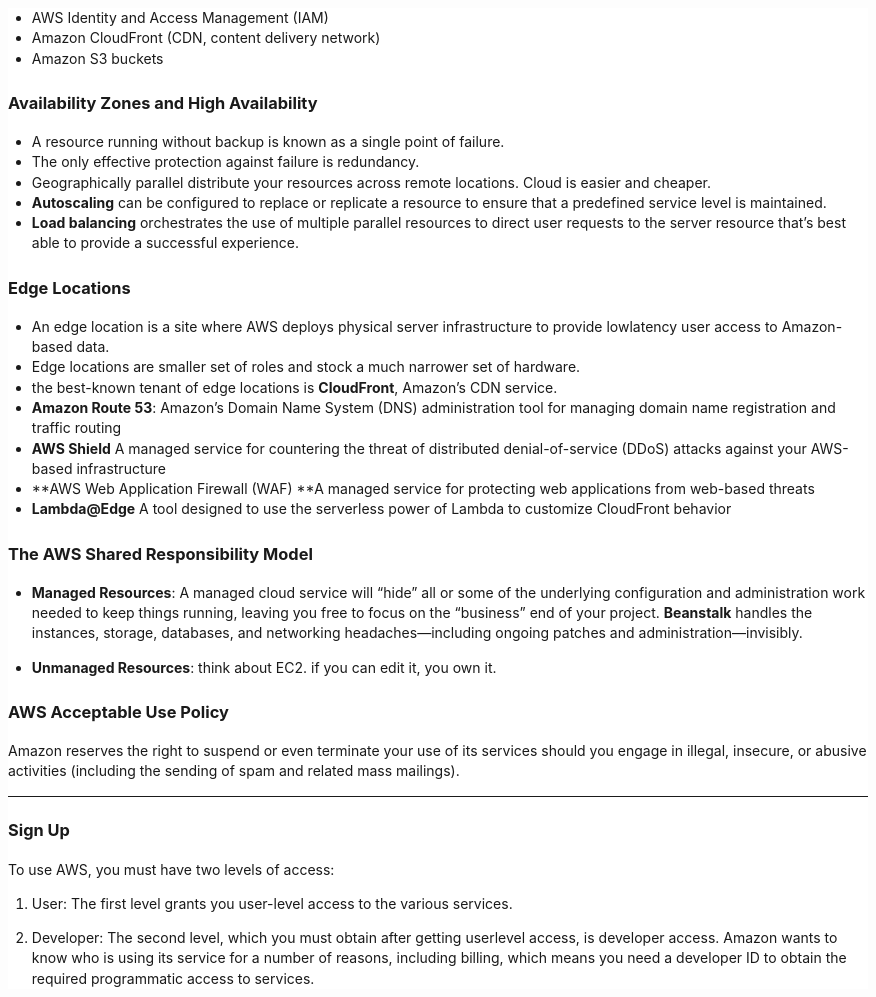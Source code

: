 - AWS Identity and Access Management (IAM)
- Amazon CloudFront (CDN, content delivery network)
- Amazon S3 buckets

### Availability Zones and High Availability

- A resource running without backup is known as a single point of failure.
- The only effective protection against failure is redundancy.
- Geographically parallel distribute your resources across remote locations. Cloud is easier and cheaper.
- **Autoscaling** can be configured to replace or replicate a resource to ensure that a predefined service level is maintained.
- **Load balancing** orchestrates the use of multiple parallel resources to direct user requests to the server resource that’s best able to provide a successful experience.

### Edge Locations

- An edge location is a site where AWS deploys physical server infrastructure to provide lowlatency user access to Amazon-based data.
- Edge locations are smaller set of roles and  stock a much narrower set of hardware.
- the best-known tenant of edge locations is **CloudFront**, Amazon’s CDN service.
- **Amazon Route 53**: Amazon’s Domain Name System (DNS) administration tool for managing domain name registration and traffic routing 
- **AWS Shield** A managed service for countering the threat of distributed denial-of-service (DDoS) attacks against your AWS-based infrastructure
- **AWS Web Application Firewall (WAF) **A managed service for protecting web applications from web-based threats 
- **Lambda@Edge** A tool designed to use the serverless power of Lambda to customize CloudFront behavior

### The AWS Shared Responsibility Model

- **Managed Resources**: A managed cloud service will “hide” all or some of the underlying configuration and administration work needed to keep things running, leaving you free to focus on the “business” end of your project. **Beanstalk** handles the instances, storage, databases, and networking headaches—including ongoing patches and administration—invisibly.

- **Unmanaged Resources**: think about EC2. if you can edit it, you own it.

### AWS Acceptable Use Policy

Amazon reserves the right to suspend or even terminate your use of its services should you engage in illegal, insecure, or abusive activities (including the sending of spam and related mass mailings).

---

### Sign Up

To use AWS, you must have two levels of access:

1. User: The first level grants you user-level access to the various services. 

2. Developer: The second level, which you must obtain after getting userlevel access, is developer access. Amazon wants to know who is using its service for a number of reasons, including billing, which means you need a developer ID to obtain the required programmatic access to services.
